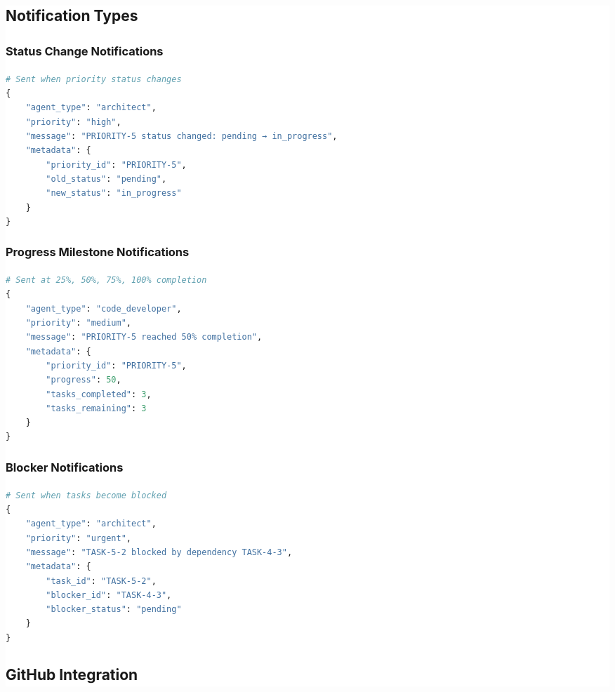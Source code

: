 ## Notification Types

### Status Change Notifications

```python
# Sent when priority status changes
{
    "agent_type": "architect",
    "priority": "high",
    "message": "PRIORITY-5 status changed: pending → in_progress",
    "metadata": {
        "priority_id": "PRIORITY-5",
        "old_status": "pending",
        "new_status": "in_progress"
    }
}
```

### Progress Milestone Notifications

```python
# Sent at 25%, 50%, 75%, 100% completion
{
    "agent_type": "code_developer",
    "priority": "medium",
    "message": "PRIORITY-5 reached 50% completion",
    "metadata": {
        "priority_id": "PRIORITY-5",
        "progress": 50,
        "tasks_completed": 3,
        "tasks_remaining": 3
    }
}
```

### Blocker Notifications

```python
# Sent when tasks become blocked
{
    "agent_type": "architect",
    "priority": "urgent",
    "message": "TASK-5-2 blocked by dependency TASK-4-3",
    "metadata": {
        "task_id": "TASK-5-2",
        "blocker_id": "TASK-4-3",
        "blocker_status": "pending"
    }
}
```

## GitHub Integration
